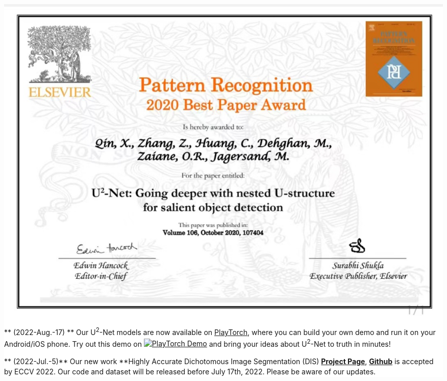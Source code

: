 ![u2net-best-paper](figures/u2net-best-paper.jpg)

** (2022-Aug.-17) **
Our U<sup>2</sup>-Net models are now available on [PlayTorch](https://playtorch.dev/), where you can build your own demo and run it on your Android/iOS phone. Try out this demo on [![PlayTorch Demo](https://github.com/facebookresearch/playtorch/blob/main/website/static/assets/playtorch_badge.svg)](https://playtorch.dev/snack/@playtorch/u2net/) and bring your ideas about U<sup>2</sup>-Net to truth in minutes!

** (2022-Jul.-5)** Our new work **Highly Accurate Dichotomous Image Segmentation (DIS) [**Project Page**](https://xuebinqin.github.io/dis/index.html), [**Github**](https://github.com/xuebinqin/DIS) is accepted by ECCV 2022. Our code and dataset will be released before July 17th, 2022. Please be aware of our updates. 